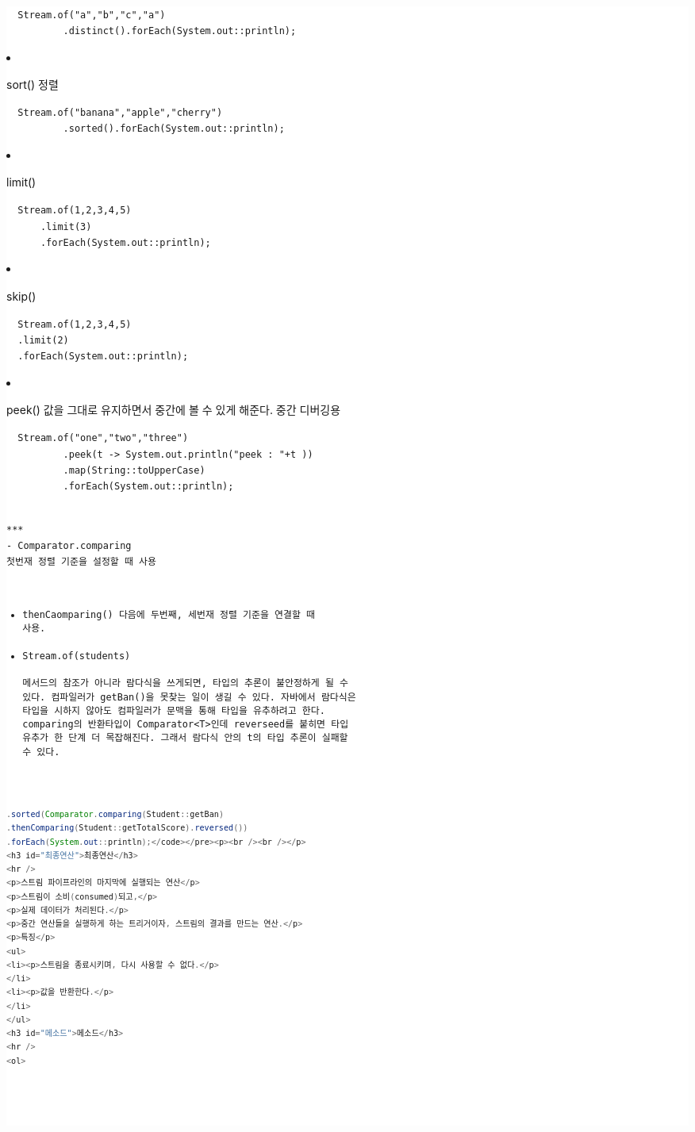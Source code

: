 <pre><code class="language-java">  Stream.of(&quot;a&quot;,&quot;b&quot;,&quot;c&quot;,&quot;a&quot;)
          .distinct().forEach(System.out::println);</code></pre>
</li>
<li><p>sort()
정렬</p>
<pre><code class="language-java">  Stream.of(&quot;banana&quot;,&quot;apple&quot;,&quot;cherry&quot;)
          .sorted().forEach(System.out::println);</code></pre>
</li>
<li><p>limit()</p>
<pre><code class="language-java">  Stream.of(1,2,3,4,5)
      .limit(3)
      .forEach(System.out::println);</code></pre>
</li>
<li><p>skip()</p>
<pre><code class="language-java">  Stream.of(1,2,3,4,5)
  .limit(2)
  .forEach(System.out::println);</code></pre>
</li>
<li><p>peek()
값을 그대로 유지하면서 중간에 볼 수 있게 해준다.
중간 디버깅용</p>
<pre><code class="language-java">  Stream.of(&quot;one&quot;,&quot;two&quot;,&quot;three&quot;)
          .peek(t -&gt; System.out.println(&quot;peek : &quot;+t ))
          .map(String::toUpperCase)
          .forEach(System.out::println);
</code></pre>
</li>
</ul>
<pre><code>
***
- Comparator.comparing
첫번재 정렬 기준을 설정할 때 사용

- thenCaomparing()
다음에 두번째, 세번재 정렬 기준을 연결할 때 사용.
- Stream.of(students)    
메서드의 참조가 아니라 람다식을 쓰게되면, 타입의 추론이 불안정하게 될 수 있다.
컴파일러가 getBan()을 못찾는 일이 생길 수 있다.
자바에서 람다식은 타입을 시하지 않아도 컴파일러가 문맥을 통해 타입을 유추하려고 한다.
comparing의 반환타입이 Comparator&lt;T&gt;인데
reverseed를 붙히면 타입 유추가 한 단계 더 목잡해진다.
그래서 람다식 안의 t의 타입 추론이 실패할 수 있다.
```java  
.sorted(Comparator.comparing(Student::getBan)
.thenComparing(Student::getTotalScore).reversed())
.forEach(System.out::println);</code></pre><p><br /><br /></p>
<h3 id="최종연산">최종연산</h3>
<hr />
<p>스트림 파이프라인의 마지막에 실행되는 연산</p>
<p>스트림이 소비(consumed)되고,</p>
<p>실제 데이터가 처리된다.</p>
<p>중간 연산들을 실행하게 하는 트리거이자, 스트림의 결과를 만드는 연산.</p>
<p>특징</p>
<ul>
<li><p>스트림을 종료시키며, 다시 사용할 수 없다.</p>
</li>
<li><p>값을 반환한다.</p>
</li>
</ul>
<h3 id="메소드">메소드</h3>
<hr />
<ol>
```